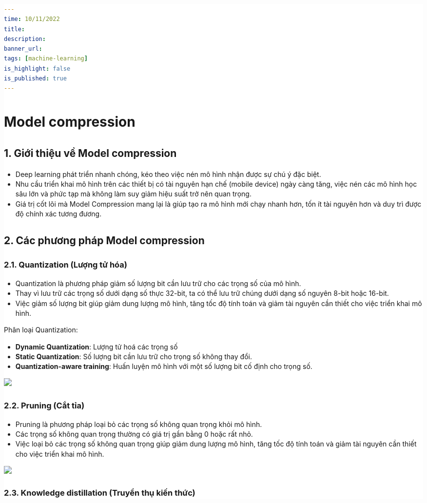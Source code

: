 ```yaml
---
time: 10/11/2022
title:
description:
banner_url:
tags: [machine-learning]
is_highlight: false
is_published: true
---
```


# Model compression

## 1. Giới thiệu về Model compression

- Deep learning phát triển nhanh chóng, kéo theo việc nén mô hình nhận được sự chú ý đặc biệt.
- Nhu cầu triển khai mô hình trên các thiết bị có tài nguyên hạn chế (mobile device) ngày càng tăng, việc nén các mô hình học sâu lớn và phức tạp mà không làm suy giảm hiệu suất trở nên quan trọng.
- Giá trị cốt lõi mà Model Compression mang lại là giúp tạo ra mô hình mới chạy nhanh hơn, tốn ít tài nguyên hơn và duy trì được độ chính xác tương đương.

## 2. Các phương pháp Model compression

### 2.1. Quantization (Lượng tử hóa)

- Quantization là phương pháp giảm số lượng bit cần lưu trữ cho các trọng số của mô hình.
- Thay vì lưu trữ các trọng số dưới dạng số thực 32-bit, ta có thể lưu trữ chúng dưới dạng số nguyên 8-bit hoặc 16-bit.
- Việc giảm số lượng bit giúp giảm dung lượng mô hình, tăng tốc độ tính toán và giảm tài nguyên cần thiết cho việc triển khai mô hình.

Phân loại Quantization:
- **Dynamic Quantization**: Lượng tử hoá các trọng số 
- **Static Quantization**: Số lượng bit cần lưu trữ cho trọng số không thay đổi.
- **Quantization-aware training**: Huấn luyện mô hình với một số lượng bit cố định cho trọng số.

<img src="https://apple.github.io/coremltools/docs-guides/_images/quantization-technique.png" style="width: 1200px;"/>

### 2.2. Pruning (Cắt tỉa)

- Pruning là phương pháp loại bỏ các trọng số không quan trọng khỏi mô hình.
- Các trọng số không quan trọng thường có giá trị gần bằng 0 hoặc rất nhỏ.
- Việc loại bỏ các trọng số không quan trọng giúp giảm dung lượng mô hình, tăng tốc độ tính toán và giảm tài nguyên cần thiết cho việc triển khai mô hình.

<img src="https://developer.nvidia.com/blog/wp-content/uploads/2019/03/remove_neuron.png" style="width: 1200px;"/>

### 2.3. Knowledge distillation (Truyền thụ kiến thức)
